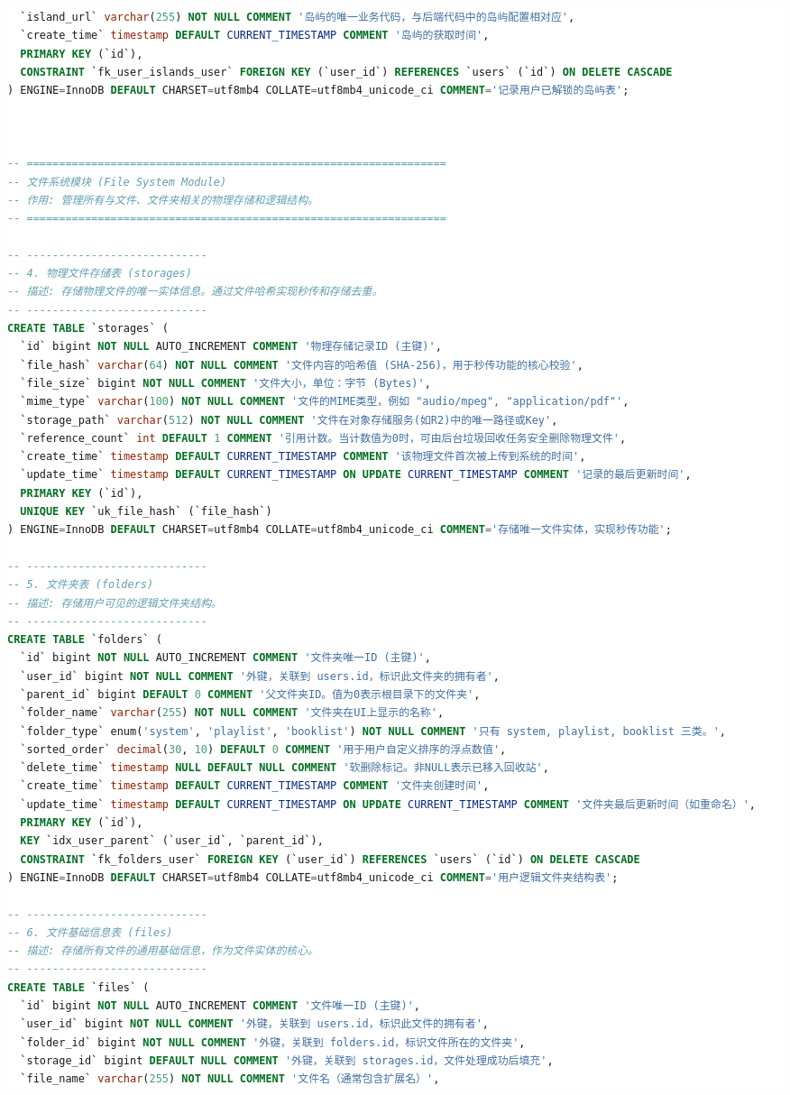 ```sql
  `island_url` varchar(255) NOT NULL COMMENT '岛屿的唯一业务代码，与后端代码中的岛屿配置相对应',
  `create_time` timestamp DEFAULT CURRENT_TIMESTAMP COMMENT '岛屿的获取时间',
  PRIMARY KEY (`id`),
  CONSTRAINT `fk_user_islands_user` FOREIGN KEY (`user_id`) REFERENCES `users` (`id`) ON DELETE CASCADE
) ENGINE=InnoDB DEFAULT CHARSET=utf8mb4 COLLATE=utf8mb4_unicode_ci COMMENT='记录用户已解锁的岛屿表';



-- =================================================================
-- 文件系统模块 (File System Module)
-- 作用: 管理所有与文件、文件夹相关的物理存储和逻辑结构。
-- =================================================================

-- ----------------------------
-- 4. 物理文件存储表 (storages)
-- 描述: 存储物理文件的唯一实体信息。通过文件哈希实现秒传和存储去重。
-- ----------------------------
CREATE TABLE `storages` (
  `id` bigint NOT NULL AUTO_INCREMENT COMMENT '物理存储记录ID (主键)',
  `file_hash` varchar(64) NOT NULL COMMENT '文件内容的哈希值 (SHA-256)，用于秒传功能的核心校验',
  `file_size` bigint NOT NULL COMMENT '文件大小，单位：字节 (Bytes)',
  `mime_type` varchar(100) NOT NULL COMMENT '文件的MIME类型，例如 "audio/mpeg", "application/pdf"',
  `storage_path` varchar(512) NOT NULL COMMENT '文件在对象存储服务(如R2)中的唯一路径或Key',
  `reference_count` int DEFAULT 1 COMMENT '引用计数。当计数值为0时，可由后台垃圾回收任务安全删除物理文件',
  `create_time` timestamp DEFAULT CURRENT_TIMESTAMP COMMENT '该物理文件首次被上传到系统的时间',
  `update_time` timestamp DEFAULT CURRENT_TIMESTAMP ON UPDATE CURRENT_TIMESTAMP COMMENT '记录的最后更新时间',
  PRIMARY KEY (`id`),
  UNIQUE KEY `uk_file_hash` (`file_hash`)
) ENGINE=InnoDB DEFAULT CHARSET=utf8mb4 COLLATE=utf8mb4_unicode_ci COMMENT='存储唯一文件实体，实现秒传功能';

-- ----------------------------
-- 5. 文件夹表 (folders)
-- 描述: 存储用户可见的逻辑文件夹结构。
-- ----------------------------
CREATE TABLE `folders` (
  `id` bigint NOT NULL AUTO_INCREMENT COMMENT '文件夹唯一ID (主键)',
  `user_id` bigint NOT NULL COMMENT '外键，关联到 users.id，标识此文件夹的拥有者',
  `parent_id` bigint DEFAULT 0 COMMENT '父文件夹ID。值为0表示根目录下的文件夹',
  `folder_name` varchar(255) NOT NULL COMMENT '文件夹在UI上显示的名称',
  `folder_type` enum('system', 'playlist', 'booklist') NOT NULL COMMENT '只有 system, playlist, booklist 三类。',
  `sorted_order` decimal(30, 10) DEFAULT 0 COMMENT '用于用户自定义排序的浮点数值',
  `delete_time` timestamp NULL DEFAULT NULL COMMENT '软删除标记。非NULL表示已移入回收站',
  `create_time` timestamp DEFAULT CURRENT_TIMESTAMP COMMENT '文件夹创建时间',
  `update_time` timestamp DEFAULT CURRENT_TIMESTAMP ON UPDATE CURRENT_TIMESTAMP COMMENT '文件夹最后更新时间（如重命名）',
  PRIMARY KEY (`id`),
  KEY `idx_user_parent` (`user_id`, `parent_id`),
  CONSTRAINT `fk_folders_user` FOREIGN KEY (`user_id`) REFERENCES `users` (`id`) ON DELETE CASCADE
) ENGINE=InnoDB DEFAULT CHARSET=utf8mb4 COLLATE=utf8mb4_unicode_ci COMMENT='用户逻辑文件夹结构表';

-- ----------------------------
-- 6. 文件基础信息表 (files)
-- 描述: 存储所有文件的通用基础信息，作为文件实体的核心。
-- ----------------------------
CREATE TABLE `files` (
  `id` bigint NOT NULL AUTO_INCREMENT COMMENT '文件唯一ID (主键)',
  `user_id` bigint NOT NULL COMMENT '外键，关联到 users.id，标识此文件的拥有者',
  `folder_id` bigint NOT NULL COMMENT '外键，关联到 folders.id，标识文件所在的文件夹',
  `storage_id` bigint DEFAULT NULL COMMENT '外键，关联到 storages.id，文件处理成功后填充',
  `file_name` varchar(255) NOT NULL COMMENT '文件名（通常包含扩展名）',
```